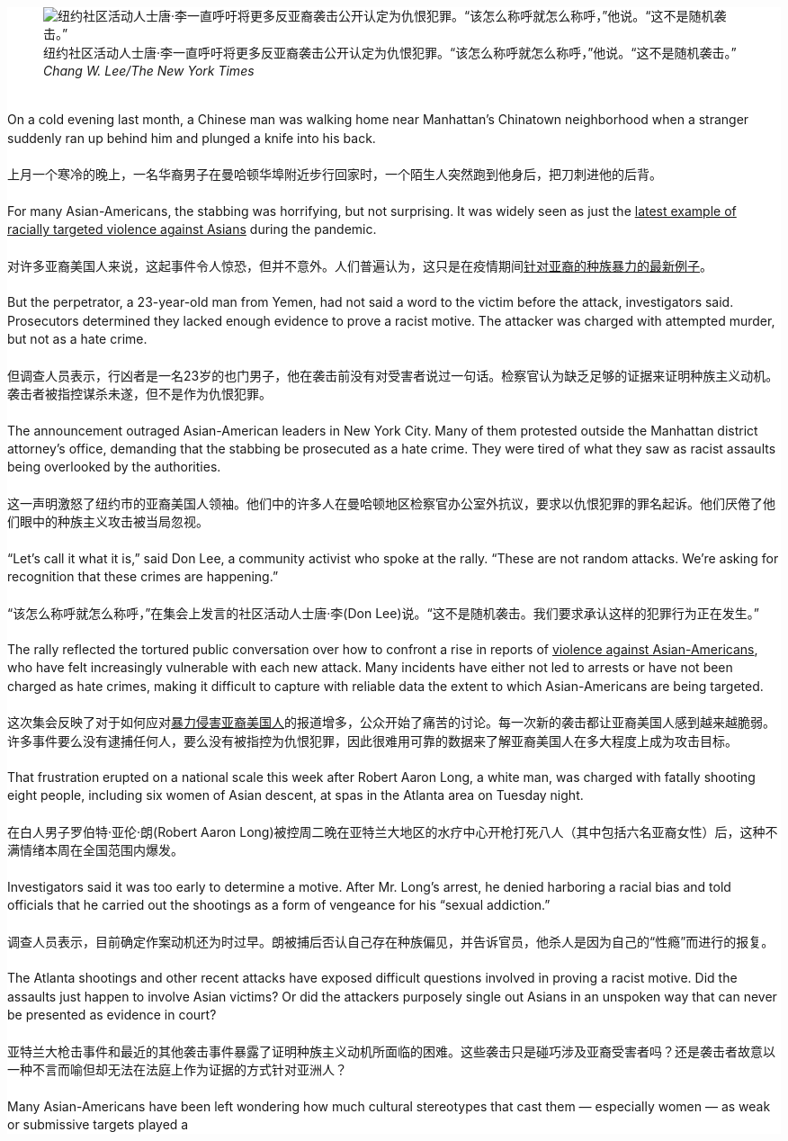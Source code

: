 <figure class="article-span-photo"><img src="https://static01.nyt.com/images/2021/03/12/nyregion/00asianhatecrimes1/merlin_184938390_280ab4d8-f6cb-4f90-8dfd-3e2f2fa4f6f5-master1050.jpg" width="1050" height="700" alt="纽约社区活动人士唐·李一直呼吁将更多反亚裔袭击公开认定为仇恨犯罪。“该怎么称呼就怎么称呼，”他说。“这不是随机袭击。”" referrerpolicy="no-referrer"><figcaption><span>纽约社区活动人士唐·李一直呼吁将更多反亚裔袭击公开认定为仇恨犯罪。“该怎么称呼就怎么称呼，”他说。“这不是随机袭击。”</span> <cite>Chang W. Lee/The New York Times</cite></figcaption></figure><div class="article-partial"><div class="article-body-item col-lg-5"><div class="row article-dual-body-item"><div class="col-lg-6"><br><div class="article-paragraph">On a cold evening last month, a Chinese man was walking home near Manhattan’s Chinatown neighborhood when a stranger suddenly ran up behind him and plunged a knife into his back.</div></div><div class="col-lg-6"><br><div class="article-paragraph">上月一个寒冷的晚上，一名华裔男子在曼哈顿华埠附近步行回家时，一个陌生人突然跑到他身后，把刀刺进他的后背。</div></div></div><div class="row article-dual-body-item"><div class="col-lg-6"><br><div class="article-paragraph">For many Asian-Americans, the stabbing was horrifying, but not surprising. It was widely seen as just the <a href="https://www.nytimes.com/2020/03/23/us/chinese-coronavirus-racist-attacks.html">latest example of racially targeted violence against Asians</a> during the pandemic.</div></div><div class="col-lg-6"><br><div class="article-paragraph">对许多亚裔美国人来说，这起事件令人惊恐，但并不意外。人们普遍认为，这只是在疫情期间<a href="https://cn.nytimes.com/usa/20200324/coronavirus-asian-americans-attacks/">针对亚裔的种族暴力的最新例子</a>。</div></div></div><div class="row article-dual-body-item"><div class="col-lg-6"><br><div class="article-paragraph">But the perpetrator, a 23-year-old man from Yemen, had not said a word to the victim before the attack, investigators said. Prosecutors determined they lacked enough evidence to prove a racist motive. The attacker was charged with attempted murder, but not as a hate crime.</div></div><div class="col-lg-6"><br><div class="article-paragraph">但调查人员表示，行凶者是一名23岁的也门男子，他在袭击前没有对受害者说过一句话。检察官认为缺乏足够的证据来证明种族主义动机。袭击者被指控谋杀未遂，但不是作为仇恨犯罪。</div></div></div><div class="row article-dual-body-item"><div class="col-lg-6"><br><div class="article-paragraph">The announcement outraged Asian-American leaders in New York City. Many of them protested outside the Manhattan district attorney’s office, demanding that the stabbing be prosecuted as a hate crime. They were tired of what they saw as racist assaults being overlooked by the authorities.</div></div><div class="col-lg-6"><br><div class="article-paragraph">这一声明激怒了纽约市的亚裔美国人领袖。他们中的许多人在曼哈顿地区检察官办公室外抗议，要求以仇恨犯罪的罪名起诉。他们厌倦了他们眼中的种族主义攻击被当局忽视。</div></div></div></div></div><div class="article-partial"><div class="article-body-item col-lg-5"><div class="row article-dual-body-item"><div class="col-lg-6"><br><div class="article-paragraph">“Let’s call it what it is,” said Don Lee, a community activist who spoke at the rally. “These are not random attacks. We’re asking for recognition that these crimes are happening.”</div></div><div class="col-lg-6"><br><div class="article-paragraph">“该怎么称呼就怎么称呼，”在集会上发言的社区活动人士唐·李(Don Lee)说。“这不是随机袭击。我们要求承认这样的犯罪行为正在发生。”</div></div></div><div class="row article-dual-body-item"><div class="col-lg-6"><br><div class="article-paragraph">The rally reflected the tortured public conversation over how to confront a rise in reports of <a href="https://www.nytimes.com/2021/02/26/nyregion/asian-hate-crimes-attacks-ny.html">violence against Asian-Americans</a>, who have felt increasingly vulnerable with each new attack. Many incidents have either not led to arrests or have not been charged as hate crimes, making it difficult to capture with reliable data the extent to which Asian-Americans are being targeted.</div></div><div class="col-lg-6"><br><div class="article-paragraph">这次集会反映了对于如何应对<a href="https://www.nytimes.com/2021/02/26/nyregion/asian-hate-crimes-attacks-ny.html">暴力侵害亚裔美国人</a>的报道增多，公众开始了痛苦的讨论。每一次新的袭击都让亚裔美国人感到越来越脆弱。许多事件要么没有逮捕任何人，要么没有被指控为仇恨犯罪，因此很难用可靠的数据来了解亚裔美国人在多大程度上成为攻击目标。</div></div></div><div class="row article-dual-body-item"><div class="col-lg-6"><br><div class="article-paragraph">That frustration erupted on a national scale this week after Robert Aaron Long, a white man, was charged with fatally shooting eight people, including six women of Asian descent, at spas in the Atlanta area on Tuesday night.</div></div><div class="col-lg-6"><br><div class="article-paragraph">在白人男子罗伯特·亚伦·朗(Robert Aaron Long)被控周二晚在亚特兰大地区的水疗中心开枪打死八人（其中包括六名亚裔女性）后，这种不满情绪本周在全国范围内爆发。</div></div></div><div class="row article-dual-body-item"><div class="col-lg-6"><br><div class="article-paragraph">Investigators said it was too early to determine a motive. After Mr. Long’s arrest, he denied harboring a racial bias and told officials that he carried out the shootings as a form of vengeance for his “sexual addiction.”</div></div><div class="col-lg-6"><br><div class="article-paragraph">调查人员表示，目前确定作案动机还为时过早。朗被捕后否认自己存在种族偏见，并告诉官员，他杀人是因为自己的“性瘾”而进行的报复。</div></div></div><div class="row article-dual-body-item"><div class="col-lg-6"><br><div class="article-paragraph">The Atlanta shootings and other recent attacks have exposed difficult questions involved in proving a racist motive. Did the assaults just happen to involve Asian victims? Or did the attackers purposely single out Asians in an unspoken way that can never be presented as evidence in court?</div></div><div class="col-lg-6"><br><div class="article-paragraph">亚特兰大枪击事件和最近的其他袭击事件暴露了证明种族主义动机所面临的困难。这些袭击只是碰巧涉及亚裔受害者吗？还是袭击者故意以一种不言而喻但却无法在法庭上作为证据的方式针对亚洲人？</div></div></div><div class="row article-dual-body-item"><div class="col-lg-6"><br><div class="article-paragraph">Many Asian-Americans have been left wondering how much cultural stereotypes that cast them — especially women — as weak or submissive targets played a